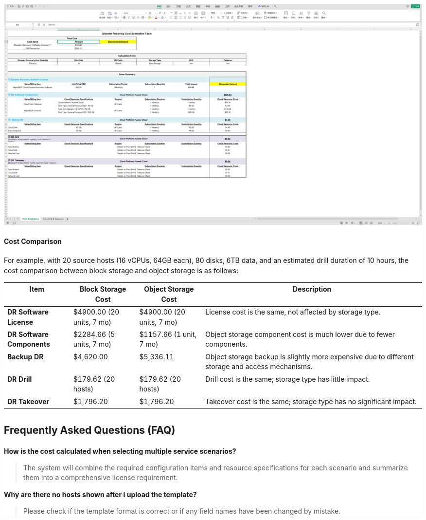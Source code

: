 ![](./images/calculatormanual-basicserviceconfiguration-12.png)


#### Cost Comparison

For example, with 20 source hosts (16 vCPUs, 64GB each), 80 disks, 6TB data, and an estimated drill duration of 10 hours, the cost comparison between block storage and object storage is as follows:

| **Item**                  | **Block Storage Cost**     | **Object Storage Cost**    | **Description**                         |
| ------------------------- | ------------------------- | ------------------------- | --------------------------------------- |
| **DR Software License**   | $4900.00 (20 units, 7 mo) | $4900.00 (20 units, 7 mo) | License cost is the same, not affected by storage type. |
| **DR Software Components**| $2284.66 (5 units, 7 mo)  | $1157.66 (1 unit, 7 mo)   | Object storage component cost is much lower due to fewer components. |
| **Backup DR**             | $4,620.00                 | $5,336.11                 | Object storage backup is slightly more expensive due to different storage and access mechanisms. |
| **DR Drill**              | $179.62 (20 hosts)        | $179.62 (20 hosts)        | Drill cost is the same; storage type has little impact. |
| **DR Takeover**           | $1,796.20                 | $1,796.20                 | Takeover cost is the same; storage type has no significant impact. |


## Frequently Asked Questions (FAQ)

**How is the cost calculated when selecting multiple service scenarios?**

> The system will combine the required configuration items and resource specifications for each scenario and summarize them into a comprehensive license requirement.

**Why are there no hosts shown after I upload the template?**

> Please check if the template format is correct or if any field names have been changed by mistake.
